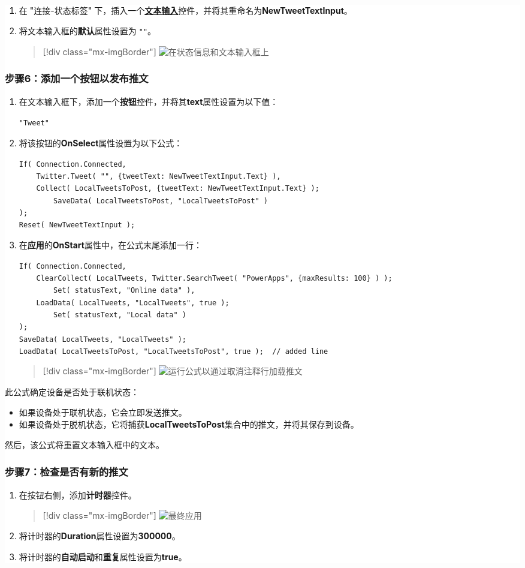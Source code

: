 1. 在 "连接-状态标签" 下，插入一个[**文本输入**](controls/control-text-input.md)控件，并将其重命名为**NewTweetTextInput**。

1. 将文本输入框的**默认**属性设置为 `""`。

    > [!div class="mx-imgBorder"]
    > ![在状态信息和文本输入框上](./media/offline-apps/status-input.png)

### <a name="step-6-add-a-button-to-post-the-tweet"></a>步骤6：添加一个按钮以发布推文

1. 在文本输入框下，添加一个**按钮**控件，并将其**text**属性设置为以下值：

    `"Tweet"`

1. 将该按钮的**OnSelect**属性设置为以下公式：

    ```powerapps-dot
    If( Connection.Connected,
        Twitter.Tweet( "", {tweetText: NewTweetTextInput.Text} ),
        Collect( LocalTweetsToPost, {tweetText: NewTweetTextInput.Text} );
            SaveData( LocalTweetsToPost, "LocalTweetsToPost" )
    );
    Reset( NewTweetTextInput );
    ```  

1. 在**应用**的**OnStart**属性中，在公式末尾添加一行：

    ```powerapps-dot
    If( Connection.Connected,
        ClearCollect( LocalTweets, Twitter.SearchTweet( "PowerApps", {maxResults: 100} ) );
            Set( statusText, "Online data" ),
        LoadData( LocalTweets, "LocalTweets", true );
            Set( statusText, "Local data" )
    );
    SaveData( LocalTweets, "LocalTweets" );
    LoadData( LocalTweetsToPost, "LocalTweetsToPost", true );  // added line
    ```

    > [!div class="mx-imgBorder"]
    > ![运行公式以通过取消注释行加载推文](./media/offline-apps/load-tweets-save.png)

此公式确定设备是否处于联机状态：

- 如果设备处于联机状态，它会立即发送推文。
- 如果设备处于脱机状态，它将捕获**LocalTweetsToPost**集合中的推文，并将其保存到设备。

然后，该公式将重置文本输入框中的文本。

### <a name="step-7-check-for-new-tweets"></a>步骤7：检查是否有新的推文

1. 在按钮右侧，添加**计时器**控件。

    > [!div class="mx-imgBorder"]
    > ![最终应用](./media/offline-apps/final-app.png)

1. 将计时器的**Duration**属性设置为**300000**。

1. 将计时器的**自动启动**和**重复**属性设置为**true**。
